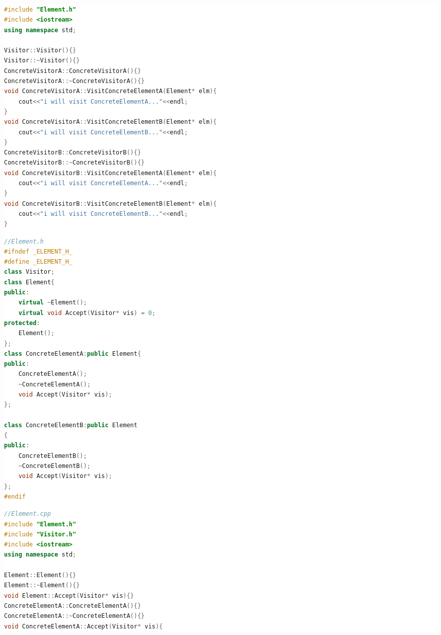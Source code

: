 ```cpp
#include "Element.h" 
#include <iostream>
using namespace std;

Visitor::Visitor(){} 
Visitor::~Visitor(){} 
ConcreteVisitorA::ConcreteVisitorA(){}
ConcreteVisitorA::~ConcreteVisitorA(){}
void ConcreteVisitorA::VisitConcreteElementA(Element* elm){
    cout<<"i will visit ConcreteElementA..."<<endl;
} 
void ConcreteVisitorA::VisitConcreteElementB(Element* elm){
    cout<<"i will visit ConcreteElementB..."<<endl;
} 
ConcreteVisitorB::ConcreteVisitorB(){}
ConcreteVisitorB::~ConcreteVisitorB(){} 
void ConcreteVisitorB::VisitConcreteElementA(Element* elm){
    cout<<"i will visit ConcreteElementA..."<<endl;
} 
void ConcreteVisitorB::VisitConcreteElementB(Element* elm){
    cout<<"i will visit ConcreteElementB..."<<endl;
}
```
```cpp
//Element.h
#ifndef _ELEMENT_H_
#define _ELEMENT_H_ 
class Visitor; 
class Element{
public:
    virtual ~Element();
    virtual void Accept(Visitor* vis) = 0;
protected:
    Element();
}; 
class ConcreteElementA:public Element{
public:
    ConcreteElementA();
    ~ConcreteElementA();
    void Accept(Visitor* vis);
}; 

class ConcreteElementB:public Element
{
public:
    ConcreteElementB();
    ~ConcreteElementB();
    void Accept(Visitor* vis);
}; 
#endif
```
```cpp
//Element.cpp
#include "Element.h"
#include "Visitor.h" 
#include <iostream>
using namespace std; 

Element::Element(){}
Element::~Element(){}
void Element::Accept(Visitor* vis){} 
ConcreteElementA::ConcreteElementA(){} 
ConcreteElementA::~ConcreteElementA(){} 
void ConcreteElementA::Accept(Visitor* vis){
```